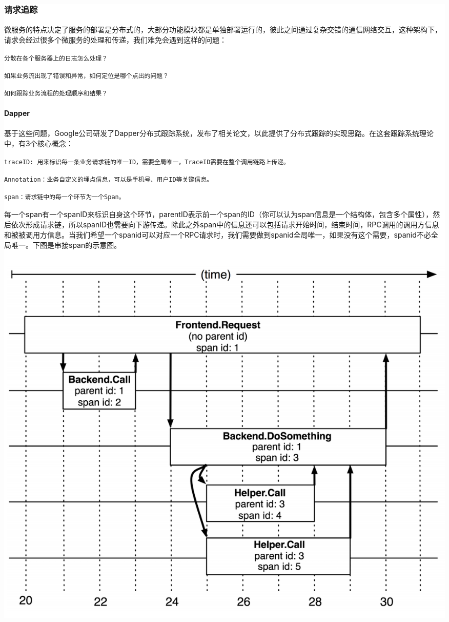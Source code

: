 



### 请求追踪

微服务的特点决定了服务的部署是分布式的，大部分功能模块都是单独部署运行的，彼此之间通过复杂交错的通信网络交互，这种架构下，请求会经过很多个微服务的处理和传递，我们难免会遇到这样的问题：

`分散在各个服务器上的日志怎么处理？`

`如果业务流出现了错误和异常，如何定位是哪个点出的问题？`

`如何跟踪业务流程的处理顺序和结果？`

#### Dapper

基于这些问题，Google公司研发了Dapper分布式跟踪系统，发布了相关论文，以此提供了分布式跟踪的实现思路。在这套跟踪系统理论中，有3个核心概念：

`traceID: 用来标识每一条业务请求链的唯一ID，需要全局唯一，TraceID需要在整个调用链路上传递。`

`Annotation：业务自定义的埋点信息，可以是手机号、用户ID等关键信息。`

`span：请求链中的每一个环节为一个Span。`

每一个span有一个spanID来标识自身这个环节，parentID表示前一个span的ID（你可以认为span信息是一个结构体，包含多个属性），然后依次形成请求链，所以spanID也需要向下游传递。除此之外span中的信息还可以包括请求开始时间，结束时间，RPC调用的调用方信息和被被调用方信息。当我们希望一个spanid可以对应一个RPC请求时，我们需要做到spanid全局唯一，如果没有这个需要，spanid不必全局唯一。下图是串接span的示意图。

![spanids](/linkimage/microservices/spanids.png)
